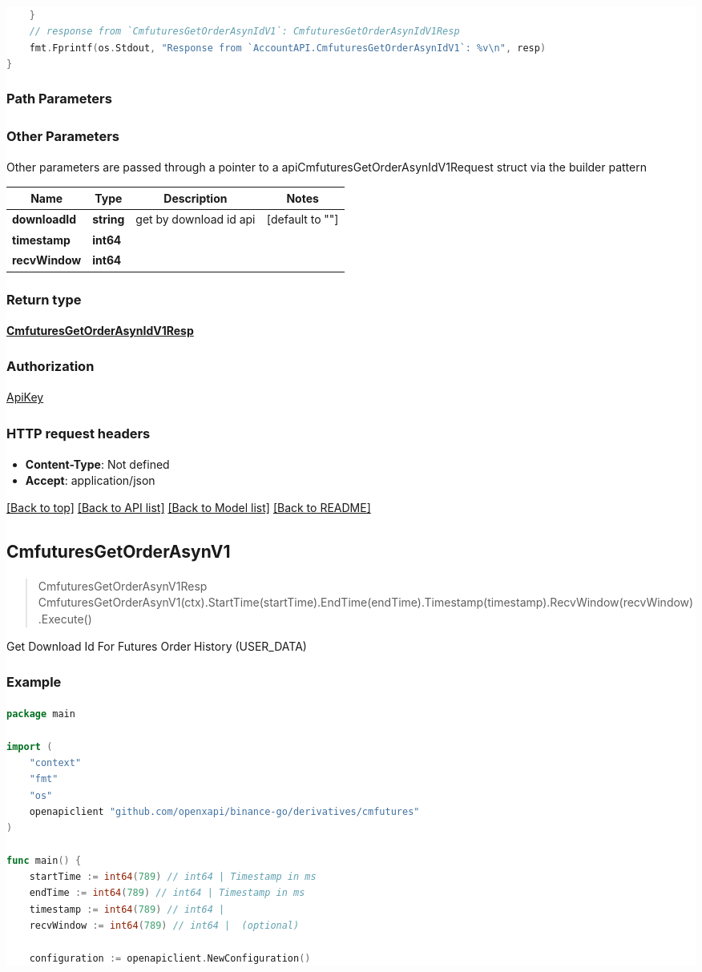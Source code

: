 ```go
	}
	// response from `CmfuturesGetOrderAsynIdV1`: CmfuturesGetOrderAsynIdV1Resp
	fmt.Fprintf(os.Stdout, "Response from `AccountAPI.CmfuturesGetOrderAsynIdV1`: %v\n", resp)
}
```

### Path Parameters



### Other Parameters

Other parameters are passed through a pointer to a apiCmfuturesGetOrderAsynIdV1Request struct via the builder pattern


Name | Type | Description  | Notes
------------- | ------------- | ------------- | -------------
 **downloadId** | **string** | get by download id api | [default to &quot;&quot;]
 **timestamp** | **int64** |  | 
 **recvWindow** | **int64** |  | 

### Return type

[**CmfuturesGetOrderAsynIdV1Resp**](CmfuturesGetOrderAsynIdV1Resp.md)

### Authorization

[ApiKey](../README.md#ApiKey)

### HTTP request headers

- **Content-Type**: Not defined
- **Accept**: application/json

[[Back to top]](#) [[Back to API list]](../README.md#documentation-for-api-endpoints)
[[Back to Model list]](../README.md#documentation-for-models)
[[Back to README]](../README.md)


## CmfuturesGetOrderAsynV1

> CmfuturesGetOrderAsynV1Resp CmfuturesGetOrderAsynV1(ctx).StartTime(startTime).EndTime(endTime).Timestamp(timestamp).RecvWindow(recvWindow).Execute()

Get Download Id For Futures Order History (USER_DATA)



### Example

```go
package main

import (
	"context"
	"fmt"
	"os"
	openapiclient "github.com/openxapi/binance-go/derivatives/cmfutures"
)

func main() {
	startTime := int64(789) // int64 | Timestamp in ms
	endTime := int64(789) // int64 | Timestamp in ms
	timestamp := int64(789) // int64 | 
	recvWindow := int64(789) // int64 |  (optional)

	configuration := openapiclient.NewConfiguration()
```